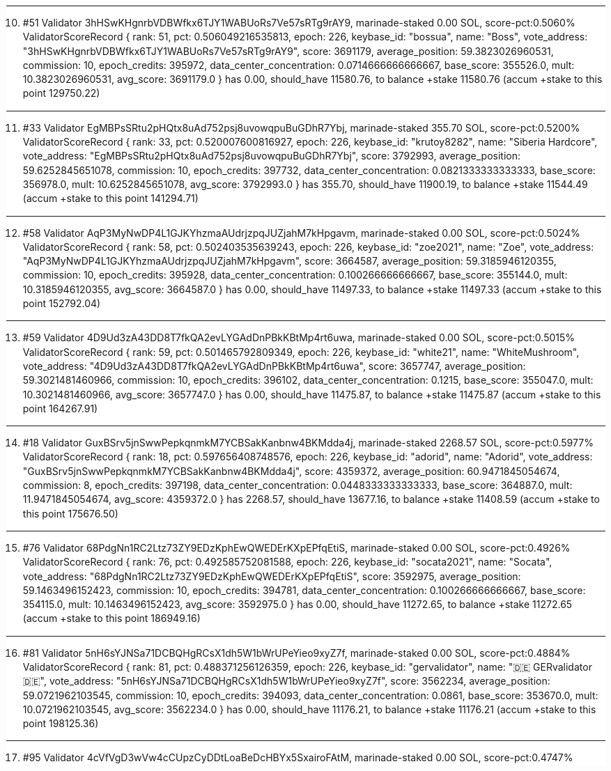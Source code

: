 -------------------------------------------------------------
10) #51 Validator 3hHSwKHgnrbVDBWfkx6TJY1WABUoRs7Ve57sRTg9rAY9, marinade-staked 0.00 SOL, score-pct:0.5060%
ValidatorScoreRecord { rank: 51, pct: 0.506049216535813, epoch: 226, keybase_id: "bossua", name: "Boss", vote_address: "3hHSwKHgnrbVDBWfkx6TJY1WABUoRs7Ve57sRTg9rAY9", score: 3691179, average_position: 59.3823026960531, commission: 10, epoch_credits: 395972, data_center_concentration: 0.0714666666666667, base_score: 355526.0, mult: 10.3823026960531, avg_score: 3691179.0 }
 has 0.00, should_have 11580.76, to balance +stake 11580.76 (accum +stake to this point 129750.22)
-------------------------------------------------------------
11) #33 Validator EgMBPsSRtu2pHQtx8uAd752psj8uvowqpuBuGDhR7Ybj, marinade-staked 355.70 SOL, score-pct:0.5200%
ValidatorScoreRecord { rank: 33, pct: 0.520007600816927, epoch: 226, keybase_id: "krutoy8282", name: "Siberia Hardcore", vote_address: "EgMBPsSRtu2pHQtx8uAd752psj8uvowqpuBuGDhR7Ybj", score: 3792993, average_position: 59.6252845651078, commission: 10, epoch_credits: 397732, data_center_concentration: 0.0821333333333333, base_score: 356978.0, mult: 10.6252845651078, avg_score: 3792993.0 }
 has 355.70, should_have 11900.19, to balance +stake 11544.49 (accum +stake to this point 141294.71)
-------------------------------------------------------------
12) #58 Validator AqP3MyNwDP4L1GJKYhzmaAUdrjzpqJUZjahM7kHpgavm, marinade-staked 0.00 SOL, score-pct:0.5024%
ValidatorScoreRecord { rank: 58, pct: 0.502403535639243, epoch: 226, keybase_id: "zoe2021", name: "Zoe", vote_address: "AqP3MyNwDP4L1GJKYhzmaAUdrjzpqJUZjahM7kHpgavm", score: 3664587, average_position: 59.3185946120355, commission: 10, epoch_credits: 395928, data_center_concentration: 0.100266666666667, base_score: 355144.0, mult: 10.3185946120355, avg_score: 3664587.0 }
 has 0.00, should_have 11497.33, to balance +stake 11497.33 (accum +stake to this point 152792.04)
-------------------------------------------------------------
13) #59 Validator 4D9Ud3zA43DD8T7fkQA2evLYGAdDnPBkKBtMp4rt6uwa, marinade-staked 0.00 SOL, score-pct:0.5015%
ValidatorScoreRecord { rank: 59, pct: 0.501465792809349, epoch: 226, keybase_id: "white21", name: "WhiteMushroom", vote_address: "4D9Ud3zA43DD8T7fkQA2evLYGAdDnPBkKBtMp4rt6uwa", score: 3657747, average_position: 59.3021481460966, commission: 10, epoch_credits: 396102, data_center_concentration: 0.1215, base_score: 355047.0, mult: 10.3021481460966, avg_score: 3657747.0 }
 has 0.00, should_have 11475.87, to balance +stake 11475.87 (accum +stake to this point 164267.91)
-------------------------------------------------------------
14) #18 Validator GuxBSrv5jnSwwPepkqnmkM7YCBSakKanbnw4BKMdda4j, marinade-staked 2268.57 SOL, score-pct:0.5977%
ValidatorScoreRecord { rank: 18, pct: 0.597656408748576, epoch: 226, keybase_id: "adorid", name: "Adorid", vote_address: "GuxBSrv5jnSwwPepkqnmkM7YCBSakKanbnw4BKMdda4j", score: 4359372, average_position: 60.9471845054674, commission: 8, epoch_credits: 397198, data_center_concentration: 0.0448333333333333, base_score: 364887.0, mult: 11.9471845054674, avg_score: 4359372.0 }
 has 2268.57, should_have 13677.16, to balance +stake 11408.59 (accum +stake to this point 175676.50)
-------------------------------------------------------------
15) #76 Validator 68PdgNn1RC2Ltz73ZY9EDzKphEwQWEDErKXpEPfqEtiS, marinade-staked 0.00 SOL, score-pct:0.4926%
ValidatorScoreRecord { rank: 76, pct: 0.492585752081588, epoch: 226, keybase_id: "socata2021", name: "Socata", vote_address: "68PdgNn1RC2Ltz73ZY9EDzKphEwQWEDErKXpEPfqEtiS", score: 3592975, average_position: 59.1463496152423, commission: 10, epoch_credits: 394781, data_center_concentration: 0.100266666666667, base_score: 354115.0, mult: 10.1463496152423, avg_score: 3592975.0 }
 has 0.00, should_have 11272.65, to balance +stake 11272.65 (accum +stake to this point 186949.16)
-------------------------------------------------------------
16) #81 Validator 5nH6sYJNSa71DCBQHgRCsX1dh5W1bWrUPeYieo9xyZ7f, marinade-staked 0.00 SOL, score-pct:0.4884%
ValidatorScoreRecord { rank: 81, pct: 0.488371256126359, epoch: 226, keybase_id: "gervalidator", name: "🇩🇪  GERvalidator 🇩🇪", vote_address: "5nH6sYJNSa71DCBQHgRCsX1dh5W1bWrUPeYieo9xyZ7f", score: 3562234, average_position: 59.0721962103545, commission: 10, epoch_credits: 394093, data_center_concentration: 0.0861, base_score: 353670.0, mult: 10.0721962103545, avg_score: 3562234.0 }
 has 0.00, should_have 11176.21, to balance +stake 11176.21 (accum +stake to this point 198125.36)
-------------------------------------------------------------
17) #95 Validator 4cVfVgD3wVw4cCUpzCyDDtLoaBeDcHBYx5SxairoFAtM, marinade-staked 0.00 SOL, score-pct:0.4747%